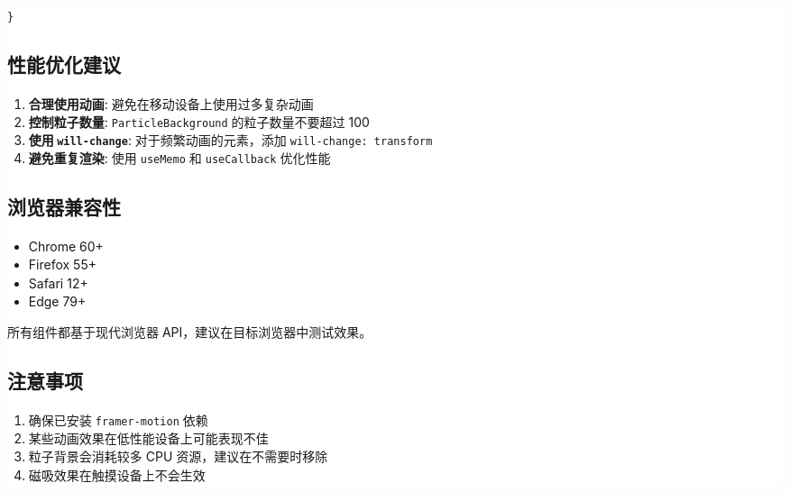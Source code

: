 ```tsx
}
```

## 性能优化建议

1. **合理使用动画**: 避免在移动设备上使用过多复杂动画
2. **控制粒子数量**: `ParticleBackground` 的粒子数量不要超过 100
3. **使用 `will-change`**: 对于频繁动画的元素，添加 `will-change: transform`
4. **避免重复渲染**: 使用 `useMemo` 和 `useCallback` 优化性能

## 浏览器兼容性

- Chrome 60+
- Firefox 55+
- Safari 12+
- Edge 79+

所有组件都基于现代浏览器 API，建议在目标浏览器中测试效果。

## 注意事项

1. 确保已安装 `framer-motion` 依赖
2. 某些动画效果在低性能设备上可能表现不佳
3. 粒子背景会消耗较多 CPU 资源，建议在不需要时移除
4. 磁吸效果在触摸设备上不会生效
